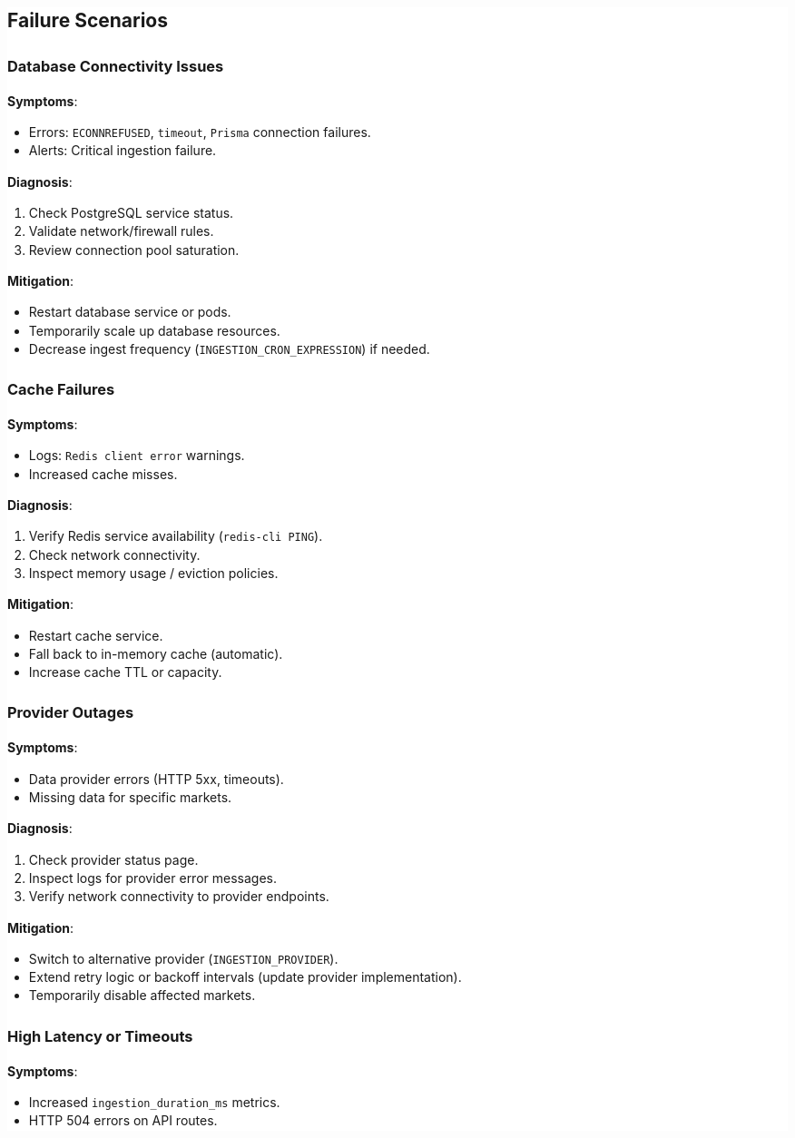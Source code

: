 ## Failure Scenarios

### Database Connectivity Issues

**Symptoms**:
- Errors: `ECONNREFUSED`, `timeout`, `Prisma` connection failures.
- Alerts: Critical ingestion failure.

**Diagnosis**:
1. Check PostgreSQL service status.
2. Validate network/firewall rules.
3. Review connection pool saturation.

**Mitigation**:
- Restart database service or pods.
- Temporarily scale up database resources.
- Decrease ingest frequency (`INGESTION_CRON_EXPRESSION`) if needed.

### Cache Failures

**Symptoms**:
- Logs: `Redis client error` warnings.
- Increased cache misses.

**Diagnosis**:
1. Verify Redis service availability (`redis-cli PING`).
2. Check network connectivity.
3. Inspect memory usage / eviction policies.

**Mitigation**:
- Restart cache service.
- Fall back to in-memory cache (automatic).
- Increase cache TTL or capacity.

### Provider Outages

**Symptoms**:
- Data provider errors (HTTP 5xx, timeouts).
- Missing data for specific markets.

**Diagnosis**:
1. Check provider status page.
2. Inspect logs for provider error messages.
3. Verify network connectivity to provider endpoints.

**Mitigation**:
- Switch to alternative provider (`INGESTION_PROVIDER`).
- Extend retry logic or backoff intervals (update provider implementation).
- Temporarily disable affected markets.

### High Latency or Timeouts

**Symptoms**:
- Increased `ingestion_duration_ms` metrics.
- HTTP 504 errors on API routes.

